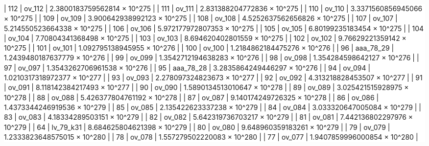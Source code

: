 | 112 | ov_112 | 2.3800183759562814 × 10^275 |
| 111 | ov_111 | 2.831388204772836 × 10^275 |
| 110 | ov_110 | 3.3371560856945066 × 10^275 |
| 109 | ov_109 | 3.900642938992123 × 10^275 |
| 108 | ov_108 | 4.5252637562656826 × 10^275 |
| 107 | ov_107 | 5.214550523664338 × 10^275 |
| 106 | ov_106 | 5.972177972807353 × 10^275 |
| 105 | ov_105 | 6.80199235183454 × 10^275 |
| 104 | ov_104 | 7.70804341368498 × 10^275 |
| 103 | ov_103 | 8.694620402801559 × 10^275 |
| 102 | ov_102 | 9.76629221359142 × 10^275 |
| 101 | ov_101 | 1.092795138945955 × 10^276 |
| 100 | ov_100 | 1.2184862184475276 × 10^276 |
| 96 | aaa_78_29 | 1.2439480187637779 × 10^276 |
| 99 | ov_099 | 1.3542712194638283 × 10^276 |
| 98 | ov_098 | 1.354284598642127 × 10^276 |
| 97 | ov_097 | 1.3543262706961538 × 10^276 |
| 95 | aaa_78_28 | 3.2835864249446297 × 10^276 |
| 94 | ov_094 | 1.0210317318972377 × 10^277 |
| 93 | ov_093 | 2.278097324823673 × 10^277 |
| 92 | ov_092 | 4.313218828453507 × 10^277 |
| 91 | ov_091 | 8.118142384217493 × 10^277 |
| 90 | ov_090 | 1.5890134513010647 × 10^278 |
| 89 | ov_089 | 3.025421515928975 × 10^278 |
| 88 | ov_088 | 5.426377804761192 × 10^278 |
| 87 | ov_087 | 9.140174249726325 × 10^278 |
| 86 | ov_086 | 1.4373344246919536 × 10^279 |
| 85 | ov_085 | 2.135422623337238 × 10^279 |
| 84 | ov_084 | 3.033320647005084 × 10^279 |
| 83 | ov_083 | 4.18334289503151 × 10^279 |
| 82 | ov_082 | 5.642319736703217 × 10^279 |
| 81 | ov_081 | 7.442136802297976 × 10^279 |
| 64 | lv_79_k31 | 8.684625804621398 × 10^279 |
| 80 | ov_080 | 9.648960359183261 × 10^279 |
| 79 | ov_079 | 1.2333823648575015 × 10^280 |
| 78 | ov_078 | 1.557279502220083 × 10^280 |
| 77 | ov_077 | 1.9407859996000854 × 10^280 |